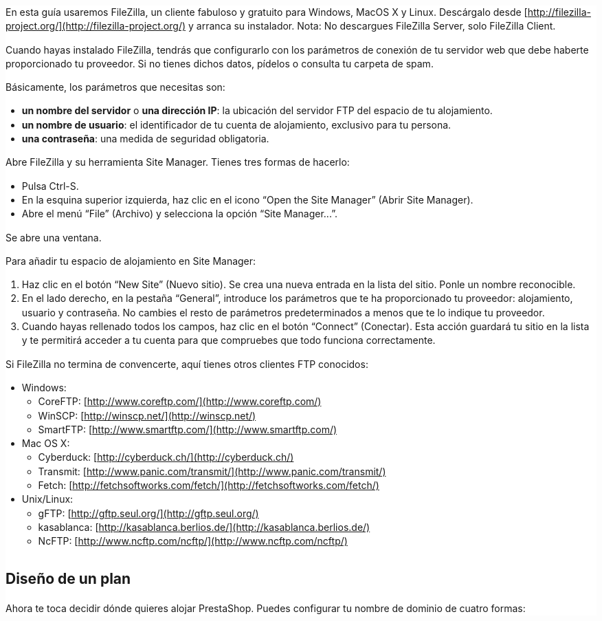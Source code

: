 En esta guía usaremos FileZilla, un cliente fabuloso y gratuito para Windows, MacOS X y Linux. Descárgalo desde [http://filezilla-project.org/](http://filezilla-project.org/) y arranca su instalador. Nota: No descargues FileZilla Server, solo FileZilla Client.

Cuando hayas instalado FileZilla, tendrás que configurarlo con los parámetros de conexión de tu servidor web que debe haberte proporcionado tu proveedor. Si no tienes dichos datos, pídelos o consulta tu carpeta de spam.

Básicamente, los parámetros que necesitas son:

* **un nombre del servidor** o **una dirección IP**: la ubicación del servidor FTP del espacio de tu alojamiento.
* **un nombre de usuario**: el identificador de tu cuenta de alojamiento, exclusivo para tu persona.
* **una contraseña**: una medida de seguridad obligatoria.

Abre FileZilla y su herramienta Site Manager. Tienes tres formas de hacerlo:

* Pulsa Ctrl-S.
* En la esquina superior izquierda, haz clic en el icono “Open the Site Manager” (Abrir Site Manager).
* Abre el menú “File” (Archivo) y selecciona la opción “Site Manager...”.

Se abre una ventana.

Para añadir tu espacio de alojamiento en Site Manager:

1. Haz clic en el botón “New Site” (Nuevo sitio). Se crea una nueva entrada en la lista del sitio. Ponle un nombre reconocible.
2. En el lado derecho, en la pestaña “General”, introduce los parámetros que te ha proporcionado tu proveedor: alojamiento, usuario y contraseña. No cambies el resto de parámetros predeterminados a menos que te lo indique tu proveedor.
3. Cuando hayas rellenado todos los campos, haz clic en el botón “Connect” (Conectar). Esta acción guardará tu sitio en la lista y te permitirá acceder a tu cuenta para que compruebes que todo funciona correctamente.

Si FileZilla no termina de convencerte, aquí tienes otros clientes FTP conocidos:

* Windows:
  * CoreFTP: [http://www.coreftp.com/](http://www.coreftp.com/)
  * WinSCP: [http://winscp.net/](http://winscp.net/)
  * SmartFTP: [http://www.smartftp.com/](http://www.smartftp.com/)
* Mac OS X:
  * Cyberduck: [http://cyberduck.ch/](http://cyberduck.ch/)
  * Transmit: [http://www.panic.com/transmit/](http://www.panic.com/transmit/)
  * Fetch: [http://fetchsoftworks.com/fetch/](http://fetchsoftworks.com/fetch/)
* Unix/Linux:
  * gFTP: [http://gftp.seul.org/](http://gftp.seul.org/)
  * kasablanca: [http://kasablanca.berlios.de/](http://kasablanca.berlios.de/)
  * NcFTP: [http://www.ncftp.com/ncftp/](http://www.ncftp.com/ncftp/)

## Diseño de un plan

Ahora te toca decidir dónde quieres alojar PrestaShop. Puedes configurar tu nombre de dominio de cuatro formas:
